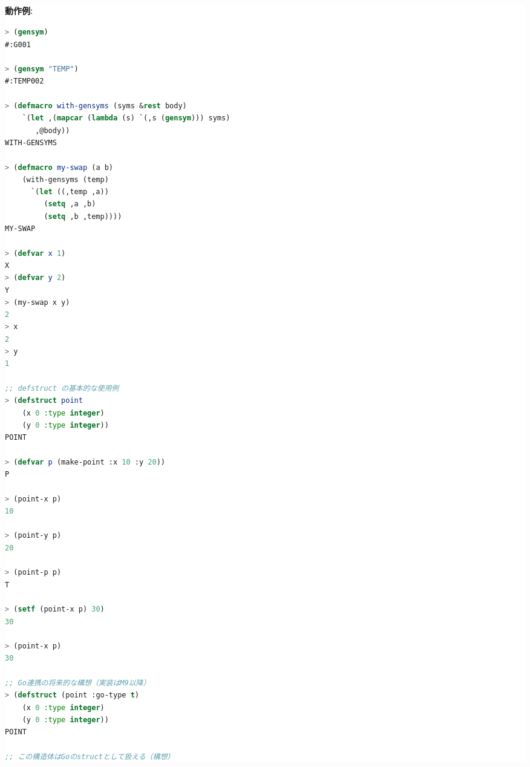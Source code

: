 **動作例**:
```lisp
> (gensym)
#:G001

> (gensym "TEMP")
#:TEMP002

> (defmacro with-gensyms (syms &rest body)
    `(let ,(mapcar (lambda (s) `(,s (gensym))) syms)
       ,@body))
WITH-GENSYMS

> (defmacro my-swap (a b)
    (with-gensyms (temp)
      `(let ((,temp ,a))
         (setq ,a ,b)
         (setq ,b ,temp))))
MY-SWAP

> (defvar x 1)
X
> (defvar y 2)
Y
> (my-swap x y)
2
> x
2
> y
1

;; defstruct の基本的な使用例
> (defstruct point
    (x 0 :type integer)
    (y 0 :type integer))
POINT

> (defvar p (make-point :x 10 :y 20))
P

> (point-x p)
10

> (point-y p)
20

> (point-p p)
T

> (setf (point-x p) 30)
30

> (point-x p)
30

;; Go連携の将来的な構想（実装はM9以降）
> (defstruct (point :go-type t)
    (x 0 :type integer)
    (y 0 :type integer))
POINT

;; この構造体はGoのstructとして扱える（構想）
```
